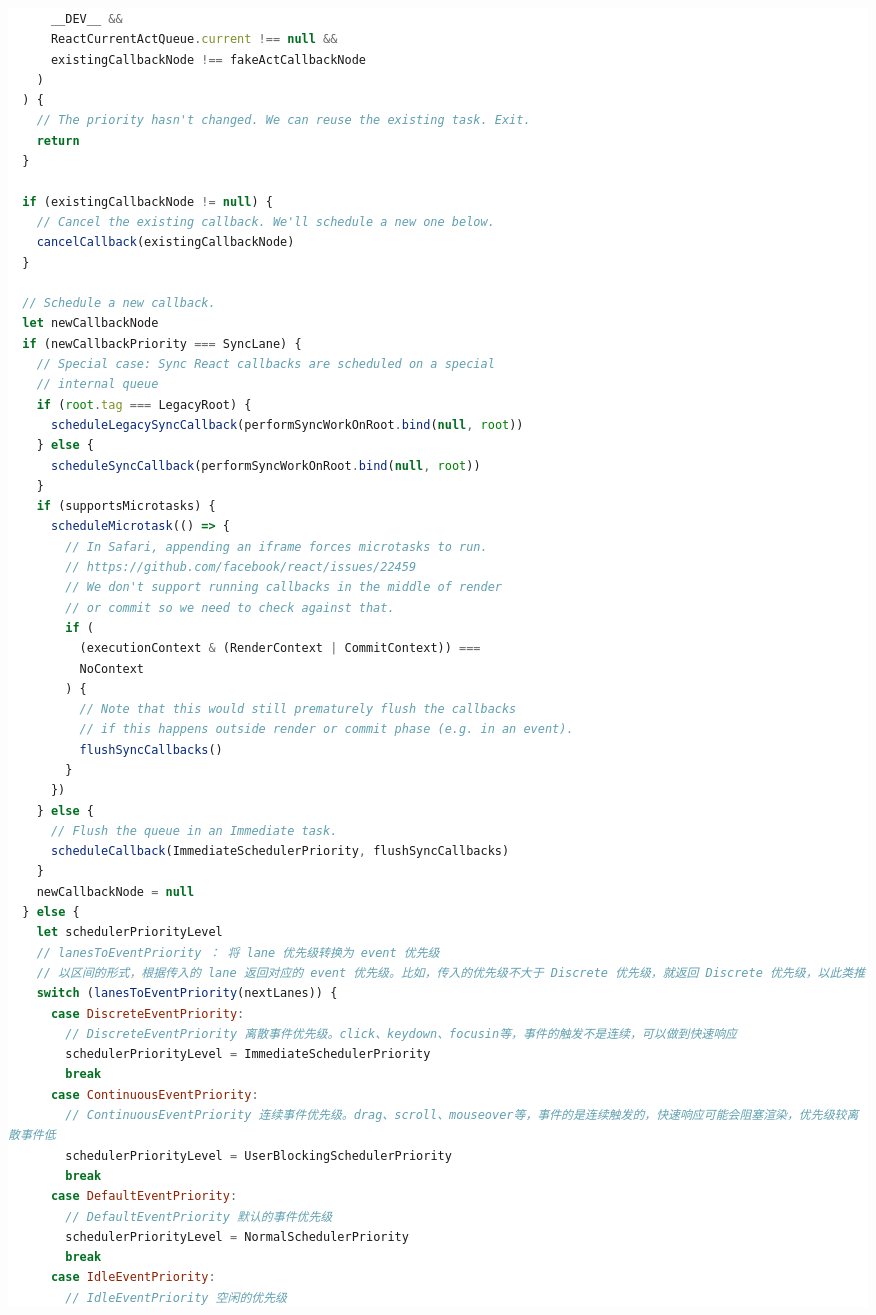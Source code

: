```js
      __DEV__ &&
      ReactCurrentActQueue.current !== null &&
      existingCallbackNode !== fakeActCallbackNode
    )
  ) {
    // The priority hasn't changed. We can reuse the existing task. Exit.
    return
  }

  if (existingCallbackNode != null) {
    // Cancel the existing callback. We'll schedule a new one below.
    cancelCallback(existingCallbackNode)
  }

  // Schedule a new callback.
  let newCallbackNode
  if (newCallbackPriority === SyncLane) {
    // Special case: Sync React callbacks are scheduled on a special
    // internal queue
    if (root.tag === LegacyRoot) {
      scheduleLegacySyncCallback(performSyncWorkOnRoot.bind(null, root))
    } else {
      scheduleSyncCallback(performSyncWorkOnRoot.bind(null, root))
    }
    if (supportsMicrotasks) {
      scheduleMicrotask(() => {
        // In Safari, appending an iframe forces microtasks to run.
        // https://github.com/facebook/react/issues/22459
        // We don't support running callbacks in the middle of render
        // or commit so we need to check against that.
        if (
          (executionContext & (RenderContext | CommitContext)) ===
          NoContext
        ) {
          // Note that this would still prematurely flush the callbacks
          // if this happens outside render or commit phase (e.g. in an event).
          flushSyncCallbacks()
        }
      })
    } else {
      // Flush the queue in an Immediate task.
      scheduleCallback(ImmediateSchedulerPriority, flushSyncCallbacks)
    }
    newCallbackNode = null
  } else {
    let schedulerPriorityLevel
    // lanesToEventPriority ： 将 lane 优先级转换为 event 优先级
    // 以区间的形式，根据传入的 lane 返回对应的 event 优先级。比如，传入的优先级不大于 Discrete 优先级，就返回 Discrete 优先级，以此类推
    switch (lanesToEventPriority(nextLanes)) {
      case DiscreteEventPriority:
        // DiscreteEventPriority 离散事件优先级。click、keydown、focusin等，事件的触发不是连续，可以做到快速响应
        schedulerPriorityLevel = ImmediateSchedulerPriority
        break
      case ContinuousEventPriority:
        // ContinuousEventPriority 连续事件优先级。drag、scroll、mouseover等，事件的是连续触发的，快速响应可能会阻塞渲染，优先级较离散事件低
        schedulerPriorityLevel = UserBlockingSchedulerPriority
        break
      case DefaultEventPriority:
        // DefaultEventPriority 默认的事件优先级
        schedulerPriorityLevel = NormalSchedulerPriority
        break
      case IdleEventPriority:
        // IdleEventPriority 空闲的优先级
```